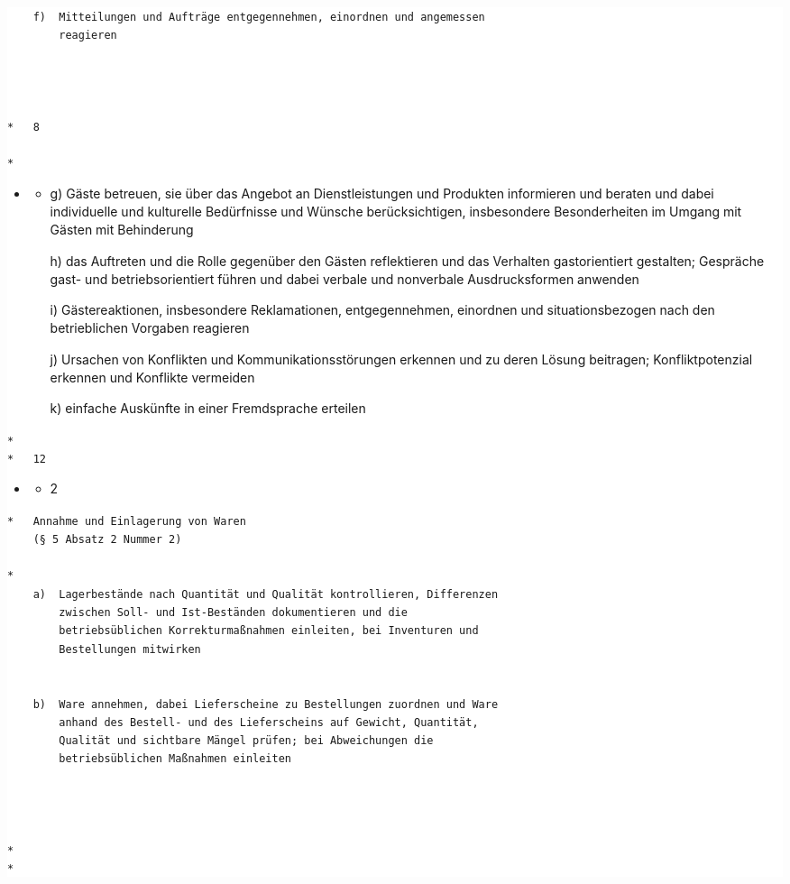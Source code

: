 
        f)  Mitteilungen und Aufträge entgegennehmen, einordnen und angemessen
            reagieren




    *   8

    *

*    *
        g)  Gäste betreuen, sie über das Angebot an Dienstleistungen und Produkten
            informieren und beraten und dabei individuelle und kulturelle
            Bedürfnisse und Wünsche berücksichtigen, insbesondere Besonderheiten
            im Umgang mit Gästen mit Behinderung


        h)  das Auftreten und die Rolle gegenüber den Gästen reflektieren und das
            Verhalten gastorientiert gestalten; Gespräche gast- und
            betriebsorientiert führen und dabei verbale und nonverbale
            Ausdrucksformen anwenden


        i)  Gästereaktionen, insbesondere Reklamationen, entgegennehmen, einordnen
            und situationsbezogen nach den betrieblichen Vorgaben reagieren


        j)  Ursachen von Konflikten und Kommunikationsstörungen erkennen und zu
            deren Lösung beitragen; Konfliktpotenzial erkennen und Konflikte
            vermeiden


        k)  einfache Auskünfte in einer Fremdsprache erteilen




    *
    *   12


*    *   2

    *   Annahme und Einlagerung von Waren
        (§ 5 Absatz 2 Nummer 2)

    *
        a)  Lagerbestände nach Quantität und Qualität kontrollieren, Differenzen
            zwischen Soll- und Ist-Beständen dokumentieren und die
            betriebsüblichen Korrekturmaßnahmen einleiten, bei Inventuren und
            Bestellungen mitwirken


        b)  Ware annehmen, dabei Lieferscheine zu Bestellungen zuordnen und Ware
            anhand des Bestell- und des Lieferscheins auf Gewicht, Quantität,
            Qualität und sichtbare Mängel prüfen; bei Abweichungen die
            betriebsüblichen Maßnahmen einleiten




    *
    *
